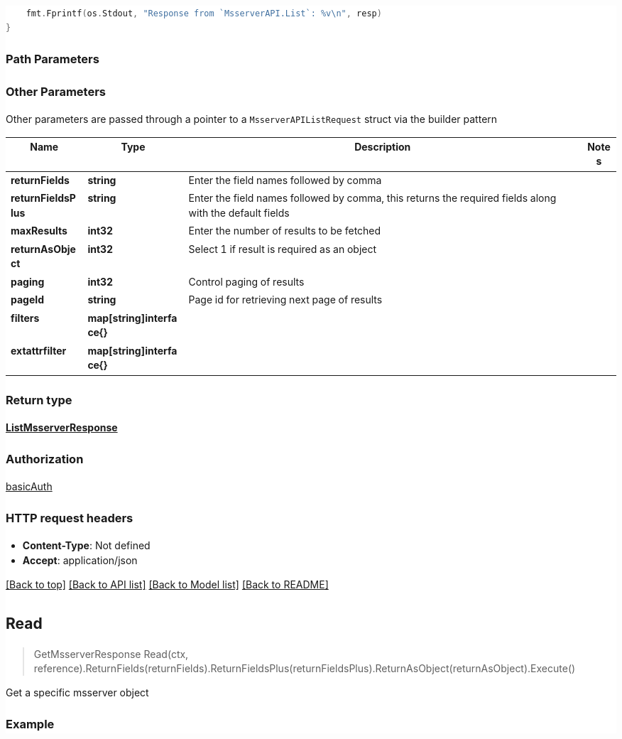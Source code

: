 ```go
	fmt.Fprintf(os.Stdout, "Response from `MsserverAPI.List`: %v\n", resp)
}
```

### Path Parameters



### Other Parameters

Other parameters are passed through a pointer to a `MsserverAPIListRequest` struct via the builder pattern


Name | Type | Description  | Notes
------------- | ------------- | ------------- | -------------
**returnFields** | **string** | Enter the field names followed by comma | 
**returnFieldsPlus** | **string** | Enter the field names followed by comma, this returns the required fields along with the default fields | 
**maxResults** | **int32** | Enter the number of results to be fetched | 
**returnAsObject** | **int32** | Select 1 if result is required as an object | 
**paging** | **int32** | Control paging of results | 
**pageId** | **string** | Page id for retrieving next page of results | 
**filters** | **map[string]interface{}** |  | 
**extattrfilter** | **map[string]interface{}** |  | 

### Return type

[**ListMsserverResponse**](ListMsserverResponse.md)

### Authorization

[basicAuth](../README.md#basicAuth)

### HTTP request headers

- **Content-Type**: Not defined
- **Accept**: application/json

[[Back to top]](#) [[Back to API list]](../README.md#documentation-for-api-endpoints)
[[Back to Model list]](../README.md#documentation-for-models)
[[Back to README]](../README.md)


## Read

> GetMsserverResponse Read(ctx, reference).ReturnFields(returnFields).ReturnFieldsPlus(returnFieldsPlus).ReturnAsObject(returnAsObject).Execute()

Get a specific msserver object



### Example
